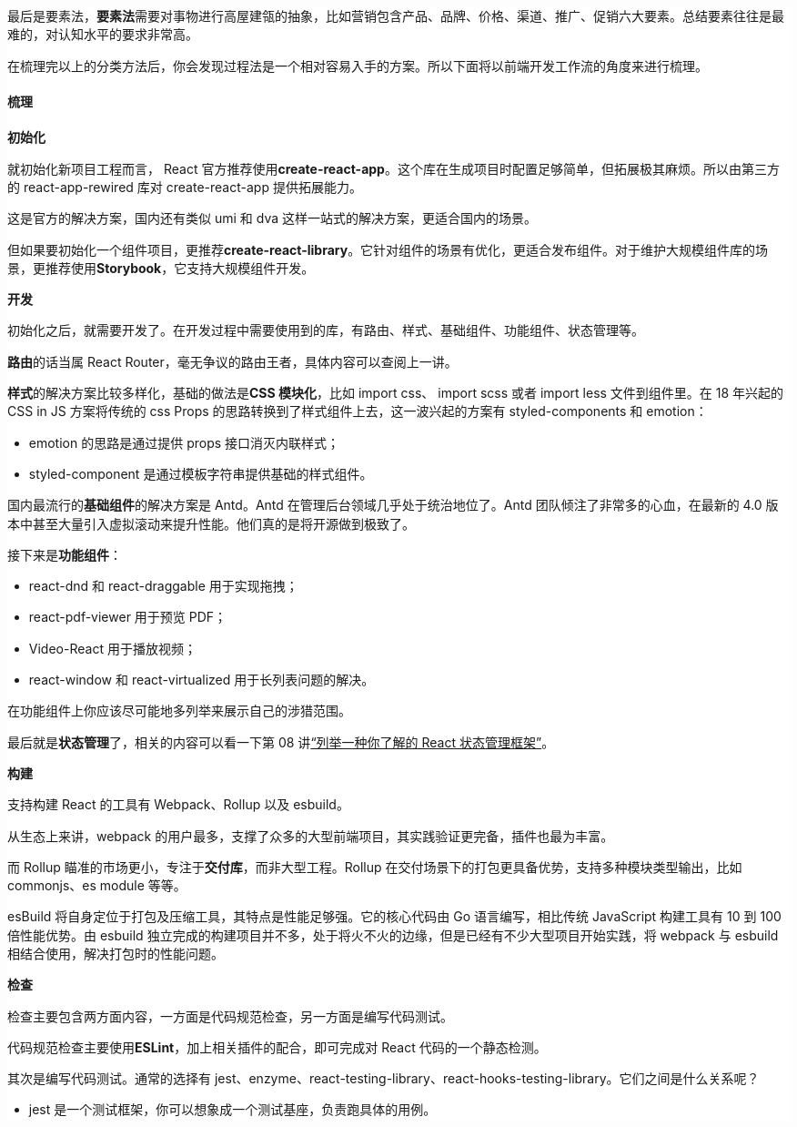 


<p data-nodeid="1247">最后是要素法，<strong data-nodeid="1379">要素法</strong>需要对事物进行高屋建瓴的抽象，比如营销包含产品、品牌、价格、渠道、推广、促销六大要素。总结要素往往是最难的，对认知水平的要求非常高。</p>
<p data-nodeid="1248">在梳理完以上的分类方法后，你会发现过程法是一个相对容易入手的方案。所以下面将以前端开发工作流的角度来进行梳理。</p>
<h4 data-nodeid="1249">梳理</h4>
<p data-nodeid="1250"><strong data-nodeid="1385">初始化</strong></p>
<p data-nodeid="1251">就初始化新项目工程而言， React 官方推荐使用<strong data-nodeid="1391">create-react-app</strong>。这个库在生成项目时配置足够简单，但拓展极其麻烦。所以由第三方的 react-app-rewired 库对 create-react-app 提供拓展能力。</p>
<p data-nodeid="1252">这是官方的解决方案，国内还有类似 umi 和 dva 这样一站式的解决方案，更适合国内的场景。</p>
<p data-nodeid="1253">但如果要初始化一个组件项目，更推荐<strong data-nodeid="1402">create-react-library</strong>。它针对组件的场景有优化，更适合发布组件。对于维护大规模组件库的场景，更推荐使用<strong data-nodeid="1403">Storybook</strong>，它支持大规模组件开发。</p>
<p data-nodeid="1254"><strong data-nodeid="1407">开发</strong></p>
<p data-nodeid="1255">初始化之后，就需要开发了。在开发过程中需要使用到的库，有路由、样式、基础组件、功能组件、状态管理等。</p>
<p data-nodeid="1256"><strong data-nodeid="1413">路由</strong>的话当属 React Router，毫无争议的路由王者，具体内容可以查阅上一讲。</p>
<p data-nodeid="1257"><strong data-nodeid="1422">样式</strong>的解决方案比较多样化，基础的做法是<strong data-nodeid="1423">CSS 模块化</strong>，比如 import css、 import scss 或者 import less 文件到组件里。在 18 年兴起的 CSS in JS 方案将传统的 css Props 的思路转换到了样式组件上去，这一波兴起的方案有 styled-components 和 emotion：</p>
<ul data-nodeid="1258">
<li data-nodeid="1259">
<p data-nodeid="1260">emotion 的思路是通过提供 props 接口消灭内联样式；</p>
</li>
<li data-nodeid="1261">
<p data-nodeid="1262">styled-component 是通过模板字符串提供基础的样式组件。</p>
</li>
</ul>
<p data-nodeid="1263">国内最流行的<strong data-nodeid="1431">基础组件</strong>的解决方案是 Antd。Antd 在管理后台领域几乎处于统治地位了。Antd 团队倾注了非常多的心血，在最新的 4.0 版本中甚至大量引入虚拟滚动来提升性能。他们真的是将开源做到极致了。</p>
<p data-nodeid="1264">接下来是<strong data-nodeid="1437">功能组件</strong>：</p>
<ul data-nodeid="1265">
<li data-nodeid="1266">
<p data-nodeid="1267">react-dnd 和 react-draggable 用于实现拖拽；</p>
</li>
<li data-nodeid="1268">
<p data-nodeid="1269">react-pdf-viewer 用于预览 PDF；</p>
</li>
<li data-nodeid="1270">
<p data-nodeid="1271">Video-React 用于播放视频；</p>
</li>
<li data-nodeid="1272">
<p data-nodeid="1273">react-window 和 react-virtualized 用于长列表问题的解决。</p>
</li>
</ul>
<p data-nodeid="1274">在功能组件上你应该尽可能地多列举来展示自己的涉猎范围。</p>
<p data-nodeid="1275">最后就是<strong data-nodeid="1452">状态管理</strong>了，相关的内容可以看一下第 08 讲<a href="https://kaiwu.lagou.com/course/courseInfo.htm?courseId=566#/detail/pc?id=5798" data-nodeid="1450">“列举一种你了解的 React 状态管理框架”</a>。</p>
<p data-nodeid="1276"><strong data-nodeid="1456">构建</strong></p>
<p data-nodeid="1277">支持构建 React 的工具有 Webpack、Rollup 以及 esbuild。</p>
<p data-nodeid="1278">从生态上来讲，webpack 的用户最多，支撑了众多的大型前端项目，其实践验证更完备，插件也最为丰富。</p>
<p data-nodeid="1279">而 Rollup 瞄准的市场更小，专注于<strong data-nodeid="1464">交付库</strong>，而非大型工程。Rollup 在交付场景下的打包更具备优势，支持多种模块类型输出，比如 commonjs、es module 等等。</p>
<p data-nodeid="1280">esBuild 将自身定位于打包及压缩工具，其特点是性能足够强。它的核心代码由 Go 语言编写，相比传统 JavaScript 构建工具有 10 到 100 倍性能优势。由 esbuild 独立完成的构建项目并不多，处于将火不火的边缘，但是已经有不少大型项目开始实践，将 webpack 与 esbuild 相结合使用，解决打包时的性能问题。</p>
<p data-nodeid="1281"><strong data-nodeid="1469">检查</strong></p>
<p data-nodeid="1282">检查主要包含两方面内容，一方面是代码规范检查，另一方面是编写代码测试。</p>
<p data-nodeid="1283">代码规范检查主要使用<strong data-nodeid="1476">ESLint</strong>，加上相关插件的配合，即可完成对 React 代码的一个静态检测。</p>
<p data-nodeid="1284">其次是编写代码测试。通常的选择有 jest、enzyme、react-testing-library、react-hooks-testing-library。它们之间是什么关系呢？</p>
<ul data-nodeid="1285">
<li data-nodeid="1286">
<p data-nodeid="1287">jest 是一个测试框架，你可以想象成一个测试基座，负责跑具体的用例。</p>